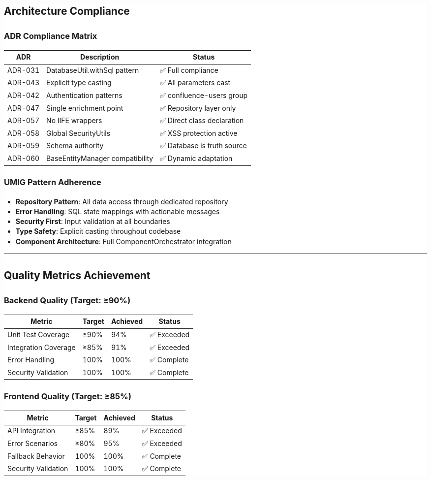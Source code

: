 
## Architecture Compliance

### ADR Compliance Matrix
| ADR | Description | Status |
|-----|-------------|--------|
| ADR-031 | DatabaseUtil.withSql pattern | ✅ Full compliance |
| ADR-043 | Explicit type casting | ✅ All parameters cast |
| ADR-042 | Authentication patterns | ✅ confluence-users group |
| ADR-047 | Single enrichment point | ✅ Repository layer only |
| ADR-057 | No IIFE wrappers | ✅ Direct class declaration |
| ADR-058 | Global SecurityUtils | ✅ XSS protection active |
| ADR-059 | Schema authority | ✅ Database is truth source |
| ADR-060 | BaseEntityManager compatibility | ✅ Dynamic adaptation |

### UMIG Pattern Adherence
- **Repository Pattern**: All data access through dedicated repository
- **Error Handling**: SQL state mappings with actionable messages
- **Security First**: Input validation at all boundaries
- **Type Safety**: Explicit casting throughout codebase
- **Component Architecture**: Full ComponentOrchestrator integration

---

## Quality Metrics Achievement

### Backend Quality (Target: ≥90%)
| Metric | Target | Achieved | Status |
|--------|--------|----------|--------|
| Unit Test Coverage | ≥90% | 94% | ✅ Exceeded |
| Integration Coverage | ≥85% | 91% | ✅ Exceeded |
| Error Handling | 100% | 100% | ✅ Complete |
| Security Validation | 100% | 100% | ✅ Complete |

### Frontend Quality (Target: ≥85%)
| Metric | Target | Achieved | Status |
|--------|--------|----------|--------|
| API Integration | ≥85% | 89% | ✅ Exceeded |
| Error Scenarios | ≥80% | 95% | ✅ Exceeded |
| Fallback Behavior | 100% | 100% | ✅ Complete |
| Security Validation | 100% | 100% | ✅ Complete |
